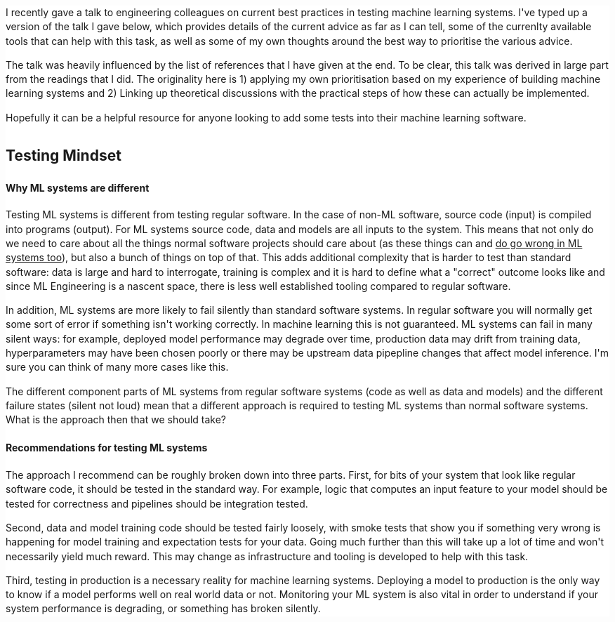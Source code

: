 I recently gave a talk to engineering colleagues on current best practices in testing machine learning systems. I've typed up a version of the talk I gave below, which provides details of the current advice as far as I can tell, some of the currenlty available tools that can help with this task, as well as some of my own thoughts around the best way to prioritise the various advice.

The talk was heavily influenced by the list of references that I have given at the end. To be clear, this talk was derived in large part from the readings that I did. The originality here is 1) applying my own prioritisation based on my experience of building machine learning systems and 2) Linking up theoretical discussions with the practical steps of how these can actually be implemented. 

Hopefully it can be a helpful resource for anyone looking to add some tests into their machine learning software.

## Testing Mindset

#### Why ML systems are different

Testing ML systems is different from testing regular software. In the case of non-ML software, source code (input) is compiled into programs (output). For ML systems source code, data and models are all inputs to the system. This means that not only do we need to care about all the things normal software projects should care about (as these things can and [do go wrong in ML systems too](https://www.usenix.org/conference/opml20/presentation/papasian)), but also a bunch of things on top of that. This adds additional complexity that is harder to test than standard software: data is large and hard to interrogate, training is complex and it is hard to define what a "correct" outcome looks like and since ML Engineering is a nascent space, there is less well established tooling compared to regular software.

In addition, ML systems are more likely to fail silently than standard software systems.  In regular software you will normally get some sort of error if something isn't working correctly. In machine learning this is not guaranteed. ML systems can fail in many silent ways: for example, deployed model performance may degrade over time, production data may drift from training data, hyperparameters may have been chosen poorly or there may be upstream data pipepline changes that affect model inference. I'm sure you can think of many more cases like this.

The different component parts of ML systems from regular software systems (code as well as data and models) and the different failure states (silent not loud) mean that a different approach is required to testing ML systems than normal software systems. What is the approach then that we should take?

#### Recommendations for testing ML systems

The approach I recommend can be roughly broken down into three parts. First, for bits of your system that look like regular software code, it should be tested in the standard way. For example, logic that computes an input feature to your model should be tested for correctness and pipelines should be integration tested.

Second, data and model training code should be tested fairly loosely, with smoke tests that show you if something very wrong is happening for model training and expectation tests for your data.  Going much further than this will take up a lot of time and won't necessarily yield much reward. This may change as infrastructure and tooling is developed to help with this task.

Third, testing in production is a necessary reality for machine learning systems. Deploying a model to production is the only way to know if a model performs well on real world data or not. Monitoring your ML system is also vital in order to understand if your system performance is degrading, or something has broken silently.
